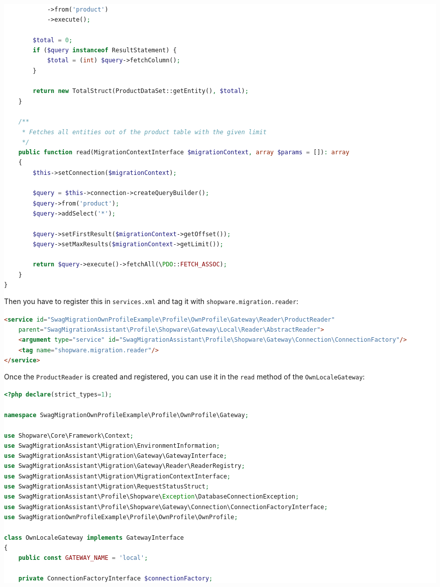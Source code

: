 ```php
            ->from('product')
            ->execute();

        $total = 0;
        if ($query instanceof ResultStatement) {
            $total = (int) $query->fetchColumn();
        }

        return new TotalStruct(ProductDataSet::getEntity(), $total);
    }

    /**
     * Fetches all entities out of the product table with the given limit
     */
    public function read(MigrationContextInterface $migrationContext, array $params = []): array
    {
        $this->setConnection($migrationContext);

        $query = $this->connection->createQueryBuilder();
        $query->from('product');
        $query->addSelect('*');

        $query->setFirstResult($migrationContext->getOffset());
        $query->setMaxResults($migrationContext->getLimit());

        return $query->execute()->fetchAll(\PDO::FETCH_ASSOC);
    }
}
```

Then you have to register this in `services.xml` and tag it with `shopware.migration.reader`:

```html
<service id="SwagMigrationOwnProfileExample\Profile\OwnProfile\Gateway\Reader\ProductReader"
    parent="SwagMigrationAssistant\Profile\Shopware\Gateway\Local\Reader\AbstractReader">
    <argument type="service" id="SwagMigrationAssistant\Profile\Shopware\Gateway\Connection\ConnectionFactory"/>
    <tag name="shopware.migration.reader"/>
</service>
```

Once the `ProductReader` is created and registered, you can use it in the `read` method of the `OwnLocaleGateway`:

```php
<?php declare(strict_types=1);

namespace SwagMigrationOwnProfileExample\Profile\OwnProfile\Gateway;

use Shopware\Core\Framework\Context;
use SwagMigrationAssistant\Migration\EnvironmentInformation;
use SwagMigrationAssistant\Migration\Gateway\GatewayInterface;
use SwagMigrationAssistant\Migration\Gateway\Reader\ReaderRegistry;
use SwagMigrationAssistant\Migration\MigrationContextInterface;
use SwagMigrationAssistant\Migration\RequestStatusStruct;
use SwagMigrationAssistant\Profile\Shopware\Exception\DatabaseConnectionException;
use SwagMigrationAssistant\Profile\Shopware\Gateway\Connection\ConnectionFactoryInterface;
use SwagMigrationOwnProfileExample\Profile\OwnProfile\OwnProfile;

class OwnLocaleGateway implements GatewayInterface
{
    public const GATEWAY_NAME = 'local';

    private ConnectionFactoryInterface $connectionFactory;

```